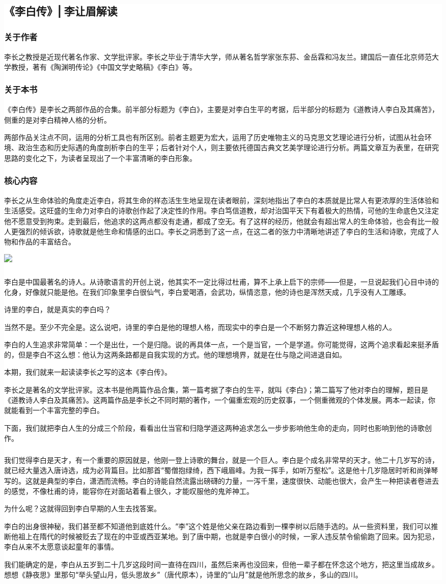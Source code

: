 ## 《李白传》| 李让眉解读

### 关于作者

李长之教授是近现代著名作家、文学批评家。李长之毕业于清华大学，师从著名哲学家张东荪、金岳霖和冯友兰。建国后一直任北京师范大学教授，著有《陶渊明传论》《中国文学史略稿》《李白》等。

### 关于本书

《李白传》是李长之两部作品的合集。前半部分标题为《李白》，主要是对李白生平的考据，后半部分的标题为《道教诗人李白及其痛苦》，侧重的是对李白精神人格的分析。

两部作品关注点不同，运用的分析工具也有所区别。前者主题更为宏大，运用了历史唯物主义的马克思文艺理论进行分析，试图从社会环境、政治生态和历史际遇的角度剖析李白的生平；后者针对个人，则主要依托德国古典文艺美学理论进行分析。两篇文章互为表里，在研究思路的变化之下，为读者呈现出了一个丰富清晰的李白形象。

### 核心内容

李长之从生命体验的角度走近李白，将其生命的样态活生生地呈现在读者眼前，深刻地指出了李白的本质就是比常人有更浓厚的生活体验和生活感受。这旺盛的生命力对李白的诗歌创作起了决定性的作用。李白笃信道教，却对治国平天下有着极大的热情，可他的生命底色又注定他不愿意受到拘束。走到最后，他追求的这两点都没有走通，都成了空无。有了这样的经历，他就会有超出常人的生命体验，也会有比一般人更强烈的倾诉欲，诗歌就是他生命和情感的出口。李长之洞悉到了这一点，在这二者的张力中清晰地讲述了李白的生活和诗歌，完成了人物和作品的丰富结合。

<img  src="https://piccdn3.umiwi.com/img/201908/28/201908281955161444691885.jpg" width="0"/>

###   



李白是中国最著名的诗人。从诗歌语言的开创上说，他其实不一定比得过杜甫，算不上承上启下的宗师——但是，一旦说起我们心目中诗的化身，好像就只能是他。在我们印象里李白很仙气，李白爱喝酒，会武功，纵情恣意，他的诗也是浑然天成，几乎没有人工雕琢。


诗里的李白，就是真实的李白吗？

当然不是。至少不完全是。这么说吧，诗里的李白是他的理想人格，而现实中的李白是一个不断努力靠近这种理想人格的人。

李白的人生追求非常简单：一个是出仕，一个是归隐。说的再具体一点，一个是当官，一个是学道。你可能觉得，这两个追求看起来挺矛盾的，但是李白不这么想：他认为这两条路都是自我实现的方式。他的理想境界，就是在仕与隐之间进退自如。

本期，我们就来一起读读李长之写的这本《李白传》。

李长之是著名的文学批评家。这本书是他两篇作品合集，第一篇考据了李白的生平，就叫《李白》；第二篇写了他对李白的理解，题目是《道教诗人李白及其痛苦》。这两篇作品是李长之不同时期的著作，一个偏重宏观的历史叙事，一个侧重微观的个体发展。两本一起读，你就能看到一个丰富完整的李白。

下面，我们就把李白人生的分成三个阶段，看看出仕当官和归隐学道这两种追求怎么一步步影响他生命的走向，同时也影响到他的诗歌创作。

###   



我们觉得李白是天才，有一个重要的原因就是，他刚一登上诗歌的舞台，就是一个巨人。李白是个成名非常早的天才。他二十几岁写的诗，就已经大量选入唐诗选，成为必背篇目。比如那首“蜀僧抱绿绮，西下峨眉峰。为我一挥手，如听万壑松”。这是他十几岁隐居时听和尚弹琴写的。这就是典型的李白，潇洒而流畅。李白的诗能自然流露出磅礴的力量，一泻千里，速度很快、动能也很大，会产生一种把读者卷进去的感觉，不像杜甫的诗，能容你在对面站着看上很久，才能叹服他的鬼斧神工。

为什么呢？这就得回到李白早期的人生去找答案。

李白的出身很神秘，我们甚至都不知道他到底姓什么。“李”这个姓是他父亲在路边看到一棵李树以后随手选的。从一些资料里，我们可以推断他祖上在隋代的时候被贬去了现在的中亚或西亚某地。到了唐中期，也就是李白很小的时候，一家人违反禁令偷偷跑了回来。因为犯忌，李白从来不太愿意谈起童年的事情。

我们能确定的是，李白从五岁到二十几岁这段时间一直待在四川，虽然后来再也没回来，但他一辈子都在怀念这个地方，把这里当成故乡。想想《静夜思》里那句“举头望山月，低头思故乡”（唐代原本），诗里的“山月”就是他所思念的故乡，多山的四川。
